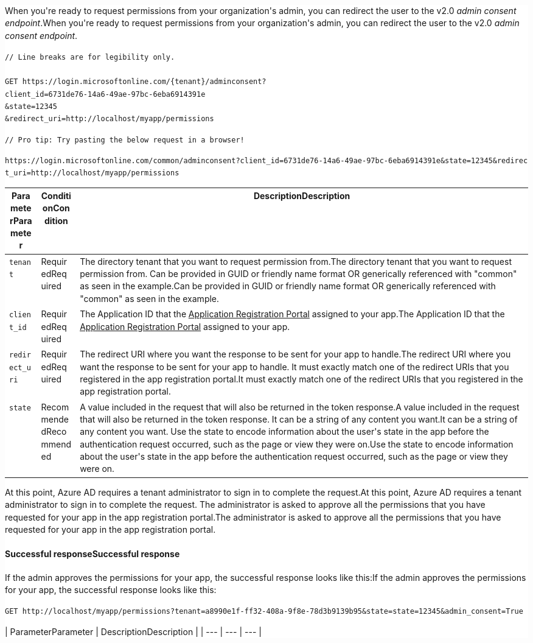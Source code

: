 <span data-ttu-id="4850b-220">When you're ready to request permissions from your organization's admin, you can redirect the user to the v2.0 *admin consent endpoint*.</span><span class="sxs-lookup"><span data-stu-id="4850b-220">When you're ready to request permissions from your organization's admin, you can redirect the user to the v2.0 *admin consent endpoint*.</span></span>

```
// Line breaks are for legibility only.

GET https://login.microsoftonline.com/{tenant}/adminconsent?
client_id=6731de76-14a6-49ae-97bc-6eba6914391e
&state=12345
&redirect_uri=http://localhost/myapp/permissions
```

```
// Pro tip: Try pasting the below request in a browser!
```

```
https://login.microsoftonline.com/common/adminconsent?client_id=6731de76-14a6-49ae-97bc-6eba6914391e&state=12345&redirect_uri=http://localhost/myapp/permissions
```

| <span data-ttu-id="4850b-221">Parameter</span><span class="sxs-lookup"><span data-stu-id="4850b-221">Parameter</span></span> | <span data-ttu-id="4850b-222">Condition</span><span class="sxs-lookup"><span data-stu-id="4850b-222">Condition</span></span> | <span data-ttu-id="4850b-223">Description</span><span class="sxs-lookup"><span data-stu-id="4850b-223">Description</span></span> |
| --- | --- | --- |
| `tenant` | <span data-ttu-id="4850b-224">Required</span><span class="sxs-lookup"><span data-stu-id="4850b-224">Required</span></span> | <span data-ttu-id="4850b-225">The directory tenant that you want to request permission from.</span><span class="sxs-lookup"><span data-stu-id="4850b-225">The directory tenant that you want to request permission from.</span></span> <span data-ttu-id="4850b-226">Can be provided in GUID or friendly name format OR generically referenced with "common" as seen in the example.</span><span class="sxs-lookup"><span data-stu-id="4850b-226">Can be provided in GUID or friendly name format OR generically referenced with "common" as seen in the example.</span></span> |
| `client_id` | <span data-ttu-id="4850b-227">Required</span><span class="sxs-lookup"><span data-stu-id="4850b-227">Required</span></span> | <span data-ttu-id="4850b-228">The Application ID that the [Application Registration Portal](https://apps.dev.microsoft.com/?referrer=https://azure.microsoft.com/documentation/articles&deeplink=/appList) assigned to your app.</span><span class="sxs-lookup"><span data-stu-id="4850b-228">The Application ID that the [Application Registration Portal](https://apps.dev.microsoft.com/?referrer=https://azure.microsoft.com/documentation/articles&deeplink=/appList) assigned to your app.</span></span> |
| `redirect_uri` | <span data-ttu-id="4850b-229">Required</span><span class="sxs-lookup"><span data-stu-id="4850b-229">Required</span></span> |<span data-ttu-id="4850b-230">The redirect URI where you want the response to be sent for your app to handle.</span><span class="sxs-lookup"><span data-stu-id="4850b-230">The redirect URI where you want the response to be sent for your app to handle.</span></span> <span data-ttu-id="4850b-231">It must exactly match one of the redirect URIs that you registered in the app registration portal.</span><span class="sxs-lookup"><span data-stu-id="4850b-231">It must exactly match one of the redirect URIs that you registered in the app registration portal.</span></span> |
| `state` | <span data-ttu-id="4850b-232">Recommended</span><span class="sxs-lookup"><span data-stu-id="4850b-232">Recommended</span></span> | <span data-ttu-id="4850b-233">A value included in the request that will also be returned in the token response.</span><span class="sxs-lookup"><span data-stu-id="4850b-233">A value included in the request that will also be returned in the token response.</span></span> <span data-ttu-id="4850b-234">It can be a string of any content you want.</span><span class="sxs-lookup"><span data-stu-id="4850b-234">It can be a string of any content you want.</span></span> <span data-ttu-id="4850b-235">Use the state to encode information about the user's state in the app before the authentication request occurred, such as the page or view they were on.</span><span class="sxs-lookup"><span data-stu-id="4850b-235">Use the state to encode information about the user's state in the app before the authentication request occurred, such as the page or view they were on.</span></span> |

<span data-ttu-id="4850b-236">At this point, Azure AD requires a tenant administrator to sign in to complete the request.</span><span class="sxs-lookup"><span data-stu-id="4850b-236">At this point, Azure AD requires a tenant administrator to sign in to complete the request.</span></span> <span data-ttu-id="4850b-237">The administrator is asked to approve all the permissions that you have requested for your app in the app registration portal.</span><span class="sxs-lookup"><span data-stu-id="4850b-237">The administrator is asked to approve all the permissions that you have requested for your app in the app registration portal.</span></span>

#### <a name="successful-response"></a><span data-ttu-id="4850b-238">Successful response</span><span class="sxs-lookup"><span data-stu-id="4850b-238">Successful response</span></span>

<span data-ttu-id="4850b-239">If the admin approves the permissions for your app, the successful response looks like this:</span><span class="sxs-lookup"><span data-stu-id="4850b-239">If the admin approves the permissions for your app, the successful response looks like this:</span></span>

```
GET http://localhost/myapp/permissions?tenant=a8990e1f-ff32-408a-9f8e-78d3b9139b95&state=state=12345&admin_consent=True
```

| <span data-ttu-id="4850b-240">Parameter</span><span class="sxs-lookup"><span data-stu-id="4850b-240">Parameter</span></span> | <span data-ttu-id="4850b-241">Description</span><span class="sxs-lookup"><span data-stu-id="4850b-241">Description</span></span> |
| --- | --- | --- |